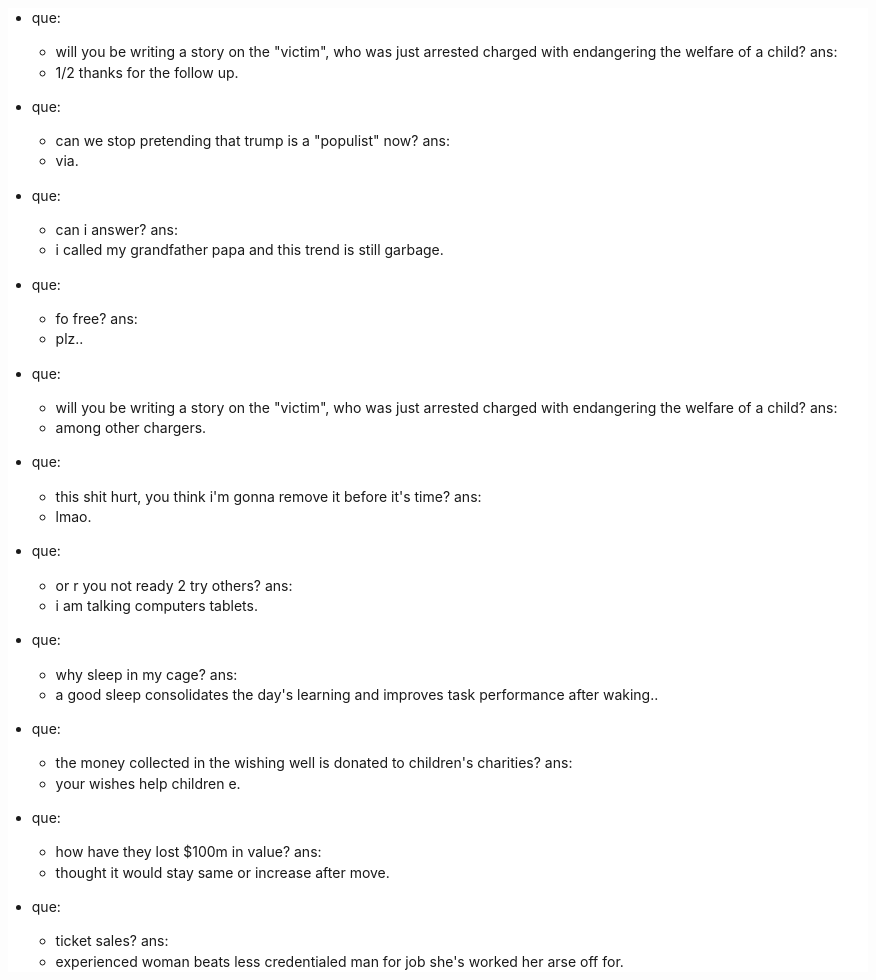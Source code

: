 - que:
  - will you be writing a story on the "victim", who was just arrested  charged with endangering the welfare of a child?
  ans:
  - 1/2 thanks for the follow up.

- que:
  - can we stop pretending that trump is a "populist" now?
  ans:
  - via.

- que:
  - can i answer?
  ans:
  - i called my grandfather papa and this trend is still garbage.

- que:
  - fo free?
  ans:
  - plz..

- que:
  - will you be writing a story on the "victim", who was just arrested  charged with endangering the welfare of a child?
  ans:
  - among other chargers.

- que:
  - this shit hurt, you think i'm gonna remove it before it's time?
  ans:
  - lmao.

- que:
  - or r you not ready 2 try others?
  ans:
  - i am talking computers tablets.

- que:
  - why sleep in my cage?
  ans:
  - a good sleep consolidates the day's learning and improves task performance after waking..

- que:
  - the money collected in the wishing well is donated to children's charities?
  ans:
  - your wishes help children e.

- que:
  - how have they lost $100m in value?
  ans:
  - thought it would stay same or increase after move.

- que:
  - ticket sales?
  ans:
  - experienced woman beats less credentialed man for job she's worked her arse off for.
